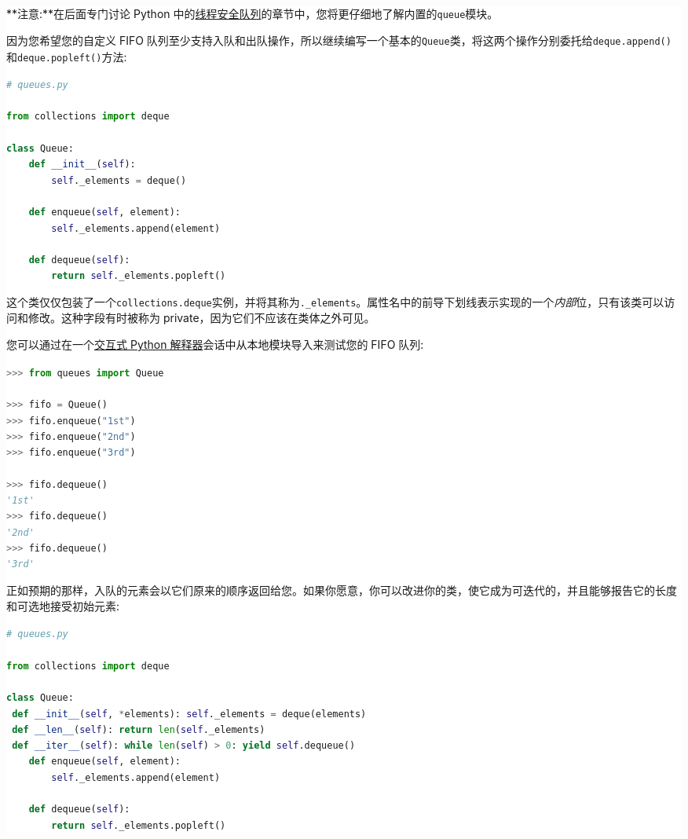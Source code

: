 **注意:**在后面专门讨论 Python 中的[线程安全队列](#using-thread-safe-queues)的章节中，您将更仔细地了解内置的`queue`模块。

因为您希望您的自定义 FIFO 队列至少支持入队和出队操作，所以继续编写一个基本的`Queue`类，将这两个操作分别委托给`deque.append()`和`deque.popleft()`方法:

```py
# queues.py

from collections import deque

class Queue:
    def __init__(self):
        self._elements = deque()

    def enqueue(self, element):
        self._elements.append(element)

    def dequeue(self):
        return self._elements.popleft()
```

这个类仅仅包装了一个`collections.deque`实例，并将其称为`._elements`。属性名中的前导下划线表示实现的一个*内部*位，只有该类可以访问和修改。这种字段有时被称为 private，因为它们不应该在类体之外可见。

您可以通过在一个[交互式 Python 解释器](https://realpython.com/interacting-with-python/)会话中从本地模块导入来测试您的 FIFO 队列:

>>>

```py
>>> from queues import Queue

>>> fifo = Queue()
>>> fifo.enqueue("1st")
>>> fifo.enqueue("2nd")
>>> fifo.enqueue("3rd")

>>> fifo.dequeue()
'1st'
>>> fifo.dequeue()
'2nd'
>>> fifo.dequeue()
'3rd'
```

正如预期的那样，入队的元素会以它们原来的顺序返回给您。如果你愿意，你可以改进你的类，使它成为可迭代的，并且能够报告它的长度和可选地接受初始元素:

```py
# queues.py

from collections import deque

class Queue:
 def __init__(self, *elements): self._elements = deque(elements) 
 def __len__(self): return len(self._elements) 
 def __iter__(self): while len(self) > 0: yield self.dequeue() 
    def enqueue(self, element):
        self._elements.append(element)

    def dequeue(self):
        return self._elements.popleft()
```
